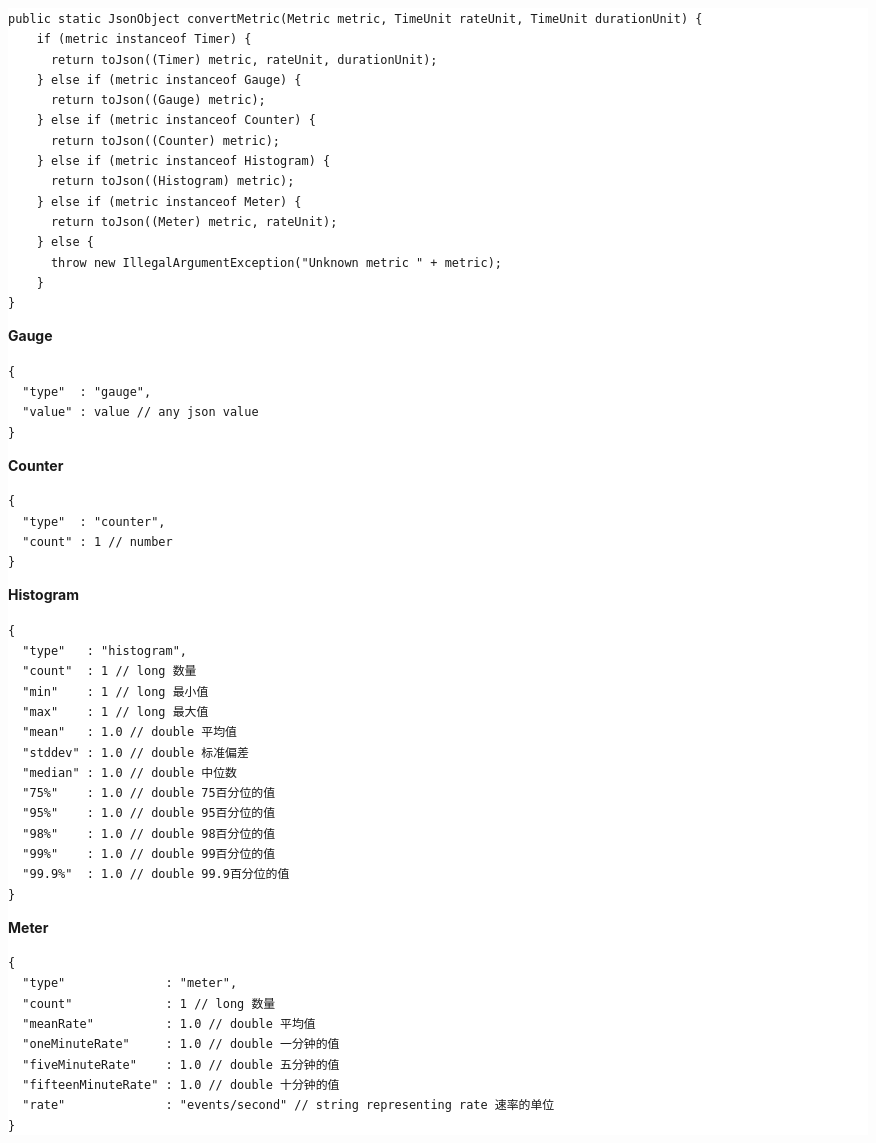 	public static JsonObject convertMetric(Metric metric, TimeUnit rateUnit, TimeUnit durationUnit) {
		if (metric instanceof Timer) {
		  return toJson((Timer) metric, rateUnit, durationUnit);
		} else if (metric instanceof Gauge) {
		  return toJson((Gauge) metric);
		} else if (metric instanceof Counter) {
		  return toJson((Counter) metric);
		} else if (metric instanceof Histogram) {
		  return toJson((Histogram) metric);
		} else if (metric instanceof Meter) {
		  return toJson((Meter) metric, rateUnit);
		} else {
		  throw new IllegalArgumentException("Unknown metric " + metric);
		}
	}

**Gauge**

	{
	  "type"  : "gauge",
	  "value" : value // any json value
	}

**Counter**

	{
	  "type"  : "counter",
	  "count" : 1 // number
	}

**Histogram**

	{
	  "type"   : "histogram",
	  "count"  : 1 // long 数量
	  "min"    : 1 // long 最小值
	  "max"    : 1 // long 最大值
	  "mean"   : 1.0 // double 平均值
	  "stddev" : 1.0 // double 标准偏差
	  "median" : 1.0 // double 中位数
	  "75%"    : 1.0 // double 75百分位的值
	  "95%"    : 1.0 // double 95百分位的值
	  "98%"    : 1.0 // double 98百分位的值
	  "99%"    : 1.0 // double 99百分位的值
	  "99.9%"  : 1.0 // double 99.9百分位的值
	}

**Meter**

	{
	  "type"              : "meter", 
	  "count"             : 1 // long 数量
	  "meanRate"          : 1.0 // double 平均值
	  "oneMinuteRate"     : 1.0 // double 一分钟的值
	  "fiveMinuteRate"    : 1.0 // double 五分钟的值
	  "fifteenMinuteRate" : 1.0 // double 十分钟的值
	  "rate"              : "events/second" // string representing rate 速率的单位
	}
